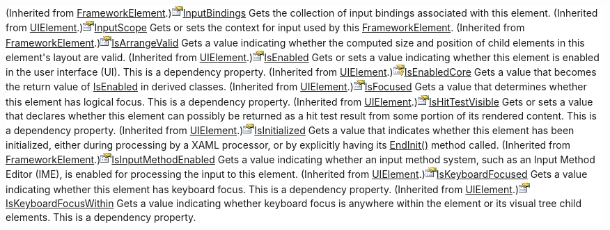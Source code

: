  (Inherited from <a href="https://docs.microsoft.com/dotnet/api/system.windows.frameworkelement" target="_blank">FrameworkElement</a>.)</td></tr><tr><td>![Public property](media/pubproperty.gif "Public property")</td><td><a href="https://docs.microsoft.com/dotnet/api/system.windows.uielement.inputbindings#System_Windows_UIElement_InputBindings" target="_blank">InputBindings</a></td><td>
Gets the collection of input bindings associated with this element.
 (Inherited from <a href="https://docs.microsoft.com/dotnet/api/system.windows.uielement" target="_blank">UIElement</a>.)</td></tr><tr><td>![Public property](media/pubproperty.gif "Public property")</td><td><a href="https://docs.microsoft.com/dotnet/api/system.windows.frameworkelement.inputscope#System_Windows_FrameworkElement_InputScope" target="_blank">InputScope</a></td><td>
Gets or sets the context for input used by this <a href="https://docs.microsoft.com/dotnet/api/system.windows.frameworkelement" target="_blank">FrameworkElement</a>.
 (Inherited from <a href="https://docs.microsoft.com/dotnet/api/system.windows.frameworkelement" target="_blank">FrameworkElement</a>.)</td></tr><tr><td>![Public property](media/pubproperty.gif "Public property")</td><td><a href="https://docs.microsoft.com/dotnet/api/system.windows.uielement.isarrangevalid#System_Windows_UIElement_IsArrangeValid" target="_blank">IsArrangeValid</a></td><td>
Gets a value indicating whether the computed size and position of child elements in this element's layout are valid.
 (Inherited from <a href="https://docs.microsoft.com/dotnet/api/system.windows.uielement" target="_blank">UIElement</a>.)</td></tr><tr><td>![Public property](media/pubproperty.gif "Public property")</td><td><a href="https://docs.microsoft.com/dotnet/api/system.windows.uielement.isenabled#System_Windows_UIElement_IsEnabled" target="_blank">IsEnabled</a></td><td>
Gets or sets a value indicating whether this element is enabled in the user interface (UI). This is a dependency property.
 (Inherited from <a href="https://docs.microsoft.com/dotnet/api/system.windows.uielement" target="_blank">UIElement</a>.)</td></tr><tr><td>![Protected property](media/protproperty.gif "Protected property")</td><td><a href="https://docs.microsoft.com/dotnet/api/system.windows.uielement.isenabledcore#System_Windows_UIElement_IsEnabledCore" target="_blank">IsEnabledCore</a></td><td>
Gets a value that becomes the return value of <a href="https://docs.microsoft.com/dotnet/api/system.windows.uielement.isenabled#System_Windows_UIElement_IsEnabled" target="_blank">IsEnabled</a> in derived classes.
 (Inherited from <a href="https://docs.microsoft.com/dotnet/api/system.windows.uielement" target="_blank">UIElement</a>.)</td></tr><tr><td>![Public property](media/pubproperty.gif "Public property")</td><td><a href="https://docs.microsoft.com/dotnet/api/system.windows.uielement.isfocused#System_Windows_UIElement_IsFocused" target="_blank">IsFocused</a></td><td>
Gets a value that determines whether this element has logical focus. This is a dependency property.
 (Inherited from <a href="https://docs.microsoft.com/dotnet/api/system.windows.uielement" target="_blank">UIElement</a>.)</td></tr><tr><td>![Public property](media/pubproperty.gif "Public property")</td><td><a href="https://docs.microsoft.com/dotnet/api/system.windows.uielement.ishittestvisible#System_Windows_UIElement_IsHitTestVisible" target="_blank">IsHitTestVisible</a></td><td>
Gets or sets a value that declares whether this element can possibly be returned as a hit test result from some portion of its rendered content. This is a dependency property.
 (Inherited from <a href="https://docs.microsoft.com/dotnet/api/system.windows.uielement" target="_blank">UIElement</a>.)</td></tr><tr><td>![Public property](media/pubproperty.gif "Public property")</td><td><a href="https://docs.microsoft.com/dotnet/api/system.windows.frameworkelement.isinitialized#System_Windows_FrameworkElement_IsInitialized" target="_blank">IsInitialized</a></td><td>
Gets a value that indicates whether this element has been initialized, either during processing by a XAML processor, or by explicitly having its <a href="https://docs.microsoft.com/dotnet/api/system.windows.frameworkelement.endinit#System_Windows_FrameworkElement_EndInit" target="_blank">EndInit()</a> method called.
 (Inherited from <a href="https://docs.microsoft.com/dotnet/api/system.windows.frameworkelement" target="_blank">FrameworkElement</a>.)</td></tr><tr><td>![Public property](media/pubproperty.gif "Public property")</td><td><a href="https://docs.microsoft.com/dotnet/api/system.windows.uielement.isinputmethodenabled#System_Windows_UIElement_IsInputMethodEnabled" target="_blank">IsInputMethodEnabled</a></td><td>
Gets a value indicating whether an input method system, such as an Input Method Editor (IME), is enabled for processing the input to this element.
 (Inherited from <a href="https://docs.microsoft.com/dotnet/api/system.windows.uielement" target="_blank">UIElement</a>.)</td></tr><tr><td>![Public property](media/pubproperty.gif "Public property")</td><td><a href="https://docs.microsoft.com/dotnet/api/system.windows.uielement.iskeyboardfocused#System_Windows_UIElement_IsKeyboardFocused" target="_blank">IsKeyboardFocused</a></td><td>
Gets a value indicating whether this element has keyboard focus. This is a dependency property.
 (Inherited from <a href="https://docs.microsoft.com/dotnet/api/system.windows.uielement" target="_blank">UIElement</a>.)</td></tr><tr><td>![Public property](media/pubproperty.gif "Public property")</td><td><a href="https://docs.microsoft.com/dotnet/api/system.windows.uielement.iskeyboardfocuswithin#System_Windows_UIElement_IsKeyboardFocusWithin" target="_blank">IsKeyboardFocusWithin</a></td><td>
Gets a value indicating whether keyboard focus is anywhere within the element or its visual tree child elements. This is a dependency property.